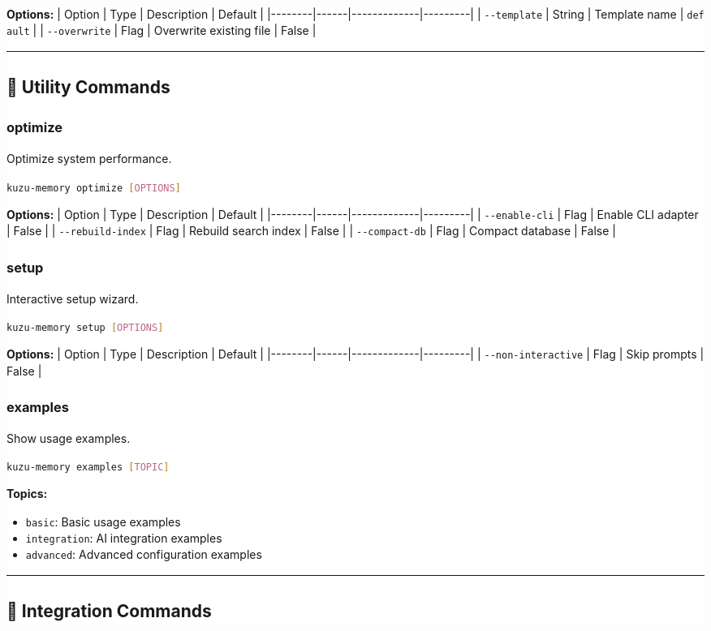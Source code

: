 **Options:**
| Option | Type | Description | Default |
|--------|------|-------------|---------|
| `--template` | String | Template name | `default` |
| `--overwrite` | Flag | Overwrite existing file | False |

---

## 🔧 **Utility Commands**

### **optimize**
Optimize system performance.

```bash
kuzu-memory optimize [OPTIONS]
```

**Options:**
| Option | Type | Description | Default |
|--------|------|-------------|---------|
| `--enable-cli` | Flag | Enable CLI adapter | False |
| `--rebuild-index` | Flag | Rebuild search index | False |
| `--compact-db` | Flag | Compact database | False |

### **setup**
Interactive setup wizard.

```bash
kuzu-memory setup [OPTIONS]
```

**Options:**
| Option | Type | Description | Default |
|--------|------|-------------|---------|
| `--non-interactive` | Flag | Skip prompts | False |

### **examples**
Show usage examples.

```bash
kuzu-memory examples [TOPIC]
```

**Topics:**
- `basic`: Basic usage examples
- `integration`: AI integration examples
- `advanced`: Advanced configuration examples

---

## 🤖 **Integration Commands**
